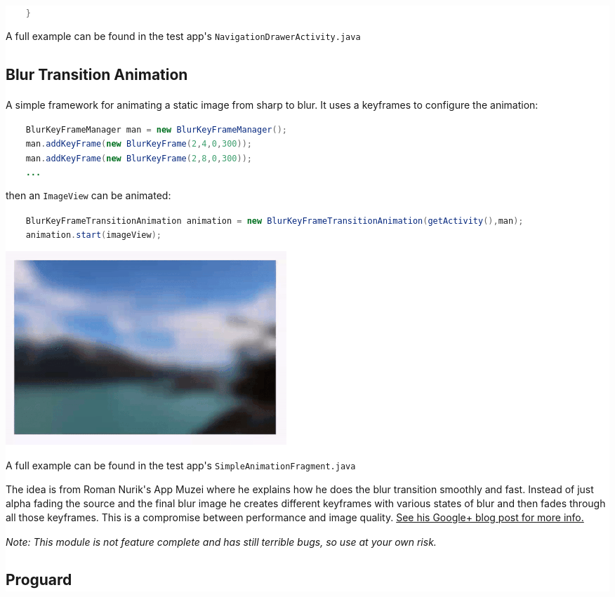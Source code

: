 ```java
	}
```

A full example can be found in the test app's `NavigationDrawerActivity.java`

## Blur Transition Animation

A simple framework for animating a static image from sharp to blur. It uses a keyframes to configure
the animation:
```java
    BlurKeyFrameManager man = new BlurKeyFrameManager();
    man.addKeyFrame(new BlurKeyFrame(2,4,0,300));
    man.addKeyFrame(new BlurKeyFrame(2,8,0,300));
    ...
```
then an `ImageView` can be animated:
```java
    BlurKeyFrameTransitionAnimation animation = new BlurKeyFrameTransitionAnimation(getActivity(),man);
    animation.start(imageView);
```
![Blur Animation](gh_4234d9abc83f69ae5ff8da4e.gif)

A full example can be found in the test app's `SimpleAnimationFragment.java`

The idea is from Roman Nurik's App Muzei where he explains how he does the blur transition smoothly and fast.
Instead of just alpha fading the source and the final blur image he creates different keyframes with various
states of blur and then fades through all those keyframes. This is a compromise between performance and image
quality.
[See his Google+ blog post for more info.](https://plus.google.com/+RomanNurik/posts/2sTQ1X2Cb2Z)

_Note: This module is not feature complete and has still terrible bugs, so use at your own risk._

## Proguard
